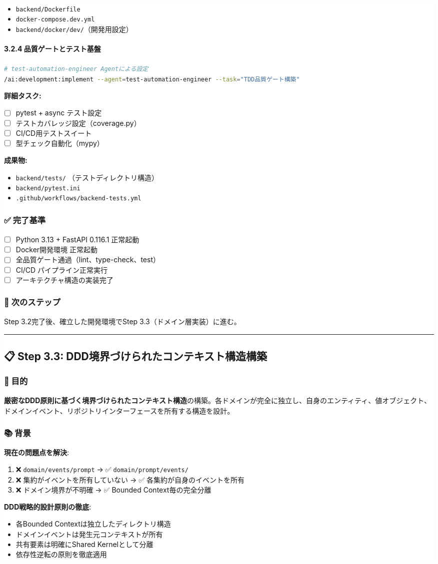 - `backend/Dockerfile`
- `docker-compose.dev.yml`
- `backend/docker/dev/`（開発用設定）

#### 3.2.4 品質ゲートとテスト基盤

```bash
# test-automation-engineer Agentによる設定
/ai:development:implement --agent=test-automation-engineer --task="TDD品質ゲート構築"
```

**詳細タスク:**

- [ ] pytest + async テスト設定
- [ ] テストカバレッジ設定（coverage.py）
- [ ] CI/CD用テストスイート
- [ ] 型チェック自動化（mypy）

**成果物:**

- `backend/tests/` （テストディレクトリ構造）
- `backend/pytest.ini`
- `.github/workflows/backend-tests.yml`

### ✅ 完了基準

- [ ] Python 3.13 + FastAPI 0.116.1 正常起動
- [ ] Docker開発環境 正常起動
- [ ] 全品質ゲート通過（lint、type-check、test）
- [ ] CI/CD パイプライン正常実行
- [ ] アーキテクチャ構造の実装完了

### 🔗 次のステップ

Step 3.2完了後、確立した開発環境でStep 3.3（ドメイン層実装）に進む。

---

## 📋 Step 3.3: DDD境界づけられたコンテキスト構造構築

### 🎯 目的

**厳密なDDD原則に基づく境界づけられたコンテキスト構造**の構築。各ドメインが完全に独立し、自身のエンティティ、値オブジェクト、ドメインイベント、リポジトリインターフェースを所有する構造を設計。

### 📚 背景

**現在の問題点を解決**:

1. ❌ `domain/events/prompt` → ✅ `domain/prompt/events/`
2. ❌ 集約がイベントを所有していない → ✅ 各集約が自身のイベントを所有
3. ❌ ドメイン境界が不明確 → ✅ Bounded Context毎の完全分離

**DDD戦略的設計原則の徹底**:

- 各Bounded Contextは独立したディレクトリ構造
- ドメインイベントは発生元コンテキストが所有
- 共有要素は明確にShared Kernelとして分離
- 依存性逆転の原則を徹底適用
